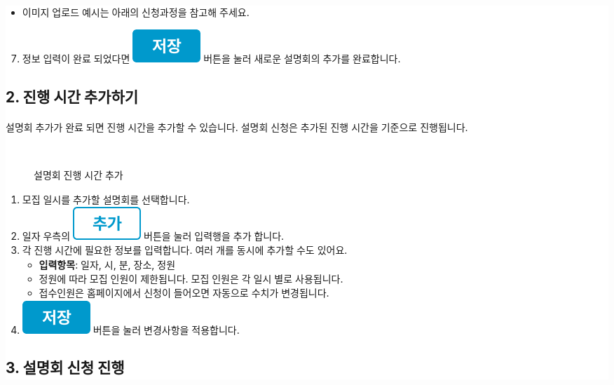    * 이미지 업로드 예시는 아래의 신청과정을 참고해 주세요.
7. 정보 입력이 완료 되었다면 <img src="../.gitbook/assets/btn_save.png" alt="" data-size="line"> 버튼을 눌러 새로운 설명회의 추가를 완료합니다.

## 2. 진행 시간 추가하기

설명회 추가가 완료 되면 진행 시간을 추가할 수 있습니다. 설명회 신청은 추가된 진행 시간을 기준으로 진행됩니다.

<figure><img src="../.gitbook/assets/설명회 일시 및 정보 추가.jpg" alt=""><figcaption><p>설명회 진행 시간 추가</p></figcaption></figure>

1. 모집 일시를 추가할 설명회를 선택합니다.
2. 일자 우측의 <img src="../.gitbook/assets/btn_추가.png" alt="" data-size="line"> 버튼을 눌러 입력행을 추가 합니다.
3. 각 진행 시간에 필요한 정보를 입력합니다. 여러 개를 동시에 추가할 수도 있어요.
   * **입력항목**: 일자, 시, 분, 장소, 정원
   * 정원에 따라 모집 인원이 제한됩니다. 모집 인원은 각 일시 별로 사용됩니다.
   * 접수인원은 홈페이지에서 신청이 들어오면 자동으로 수치가 변경됩니다.
4. <img src="../.gitbook/assets/btn_save.png" alt="" data-size="line"> 버튼을 눌러 변경사항을 적용합니다.

## 3. 설명회 신청 진행
